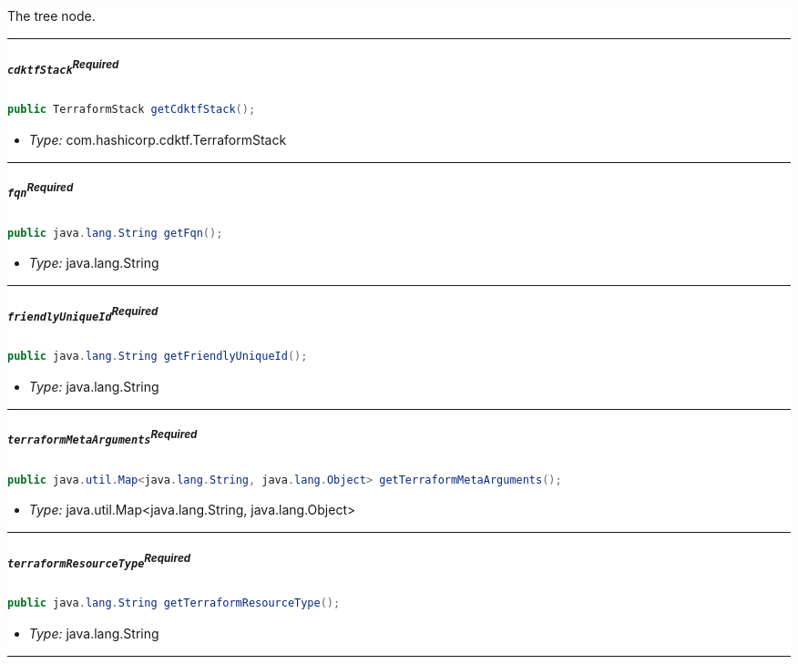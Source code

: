 The tree node.

---

##### `cdktfStack`<sup>Required</sup> <a name="cdktfStack" id="@cdktf/provider-azuread.group.Group.property.cdktfStack"></a>

```java
public TerraformStack getCdktfStack();
```

- *Type:* com.hashicorp.cdktf.TerraformStack

---

##### `fqn`<sup>Required</sup> <a name="fqn" id="@cdktf/provider-azuread.group.Group.property.fqn"></a>

```java
public java.lang.String getFqn();
```

- *Type:* java.lang.String

---

##### `friendlyUniqueId`<sup>Required</sup> <a name="friendlyUniqueId" id="@cdktf/provider-azuread.group.Group.property.friendlyUniqueId"></a>

```java
public java.lang.String getFriendlyUniqueId();
```

- *Type:* java.lang.String

---

##### `terraformMetaArguments`<sup>Required</sup> <a name="terraformMetaArguments" id="@cdktf/provider-azuread.group.Group.property.terraformMetaArguments"></a>

```java
public java.util.Map<java.lang.String, java.lang.Object> getTerraformMetaArguments();
```

- *Type:* java.util.Map<java.lang.String, java.lang.Object>

---

##### `terraformResourceType`<sup>Required</sup> <a name="terraformResourceType" id="@cdktf/provider-azuread.group.Group.property.terraformResourceType"></a>

```java
public java.lang.String getTerraformResourceType();
```

- *Type:* java.lang.String

---